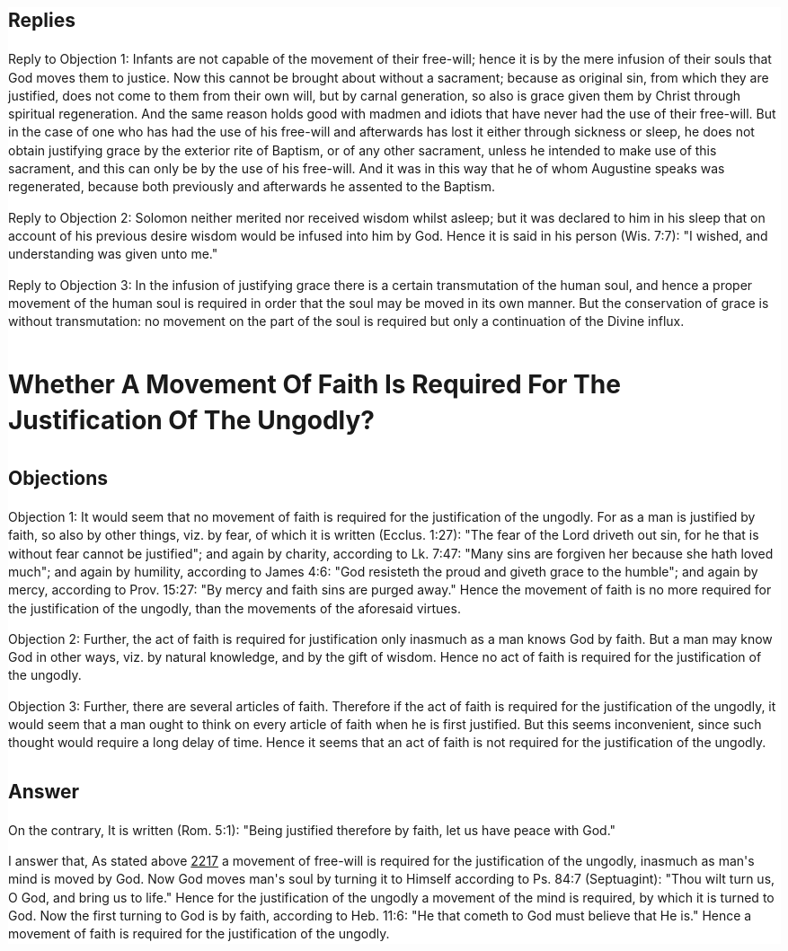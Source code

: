## Replies

Reply to Objection 1: Infants are not capable of the movement of their free-will; hence it is by the mere infusion of their souls that God moves them to justice. Now this cannot be brought about without a sacrament; because as original sin, from which they are justified, does not come to them from their own will, but by carnal generation, so also is grace given them by Christ through spiritual regeneration. And the same reason holds good with madmen and idiots that have never had the use of their free-will. But in the case of one who has had the use of his free-will and afterwards has lost it either through sickness or sleep, he does not obtain justifying grace by the exterior rite of Baptism, or of any other sacrament, unless he intended to make use of this sacrament, and this can only be by the use of his free-will. And it was in this way that he of whom Augustine speaks was regenerated, because both previously and afterwards he assented to the Baptism.

Reply to Objection 2: Solomon neither merited nor received wisdom whilst asleep; but it was declared to him in his sleep that on account of his previous desire wisdom would be infused into him by God. Hence it is said in his person (Wis. 7:7): "I wished, and understanding was given unto me."

Reply to Objection 3: In the infusion of justifying grace there is a certain transmutation of the human soul, and hence a proper movement of the human soul is required in order that the soul may be moved in its own manner. But the conservation of grace is without transmutation: no movement on the part of the soul is required but only a continuation of the Divine influx.
# Whether A Movement Of Faith Is Required For The Justification Of The Ungodly?

## Objections

Objection 1: It would seem that no movement of faith is required for the justification of the ungodly. For as a man is justified by faith, so also by other things, viz. by fear, of which it is written (Ecclus. 1:27): "The fear of the Lord driveth out sin, for he that is without fear cannot be justified"; and again by charity, according to Lk. 7:47: "Many sins are forgiven her because she hath loved much"; and again by humility, according to James 4:6: "God resisteth the proud and giveth grace to the humble"; and again by mercy, according to Prov. 15:27: "By mercy and faith sins are purged away." Hence the movement of faith is no more required for the justification of the ungodly, than the movements of the aforesaid virtues.

Objection 2: Further, the act of faith is required for justification only inasmuch as a man knows God by faith. But a man may know God in other ways, viz. by natural knowledge, and by the gift of wisdom. Hence no act of faith is required for the justification of the ungodly.

Objection 3: Further, there are several articles of faith. Therefore if the act of faith is required for the justification of the ungodly, it would seem that a man ought to think on every article of faith when he is first justified. But this seems inconvenient, since such thought would require a long delay of time. Hence it seems that an act of faith is not required for the justification of the ungodly.

## Answer

On the contrary, It is written (Rom. 5:1): "Being justified therefore by faith, let us have peace with God."

I answer that, As stated above [2217](A[3]) a movement of free-will is required for the justification of the ungodly, inasmuch as man's mind is moved by God. Now God moves man's soul by turning it to Himself according to Ps. 84:7 (Septuagint): "Thou wilt turn us, O God, and bring us to life." Hence for the justification of the ungodly a movement of the mind is required, by which it is turned to God. Now the first turning to God is by faith, according to Heb. 11:6: "He that cometh to God must believe that He is." Hence a movement of faith is required for the justification of the ungodly.
